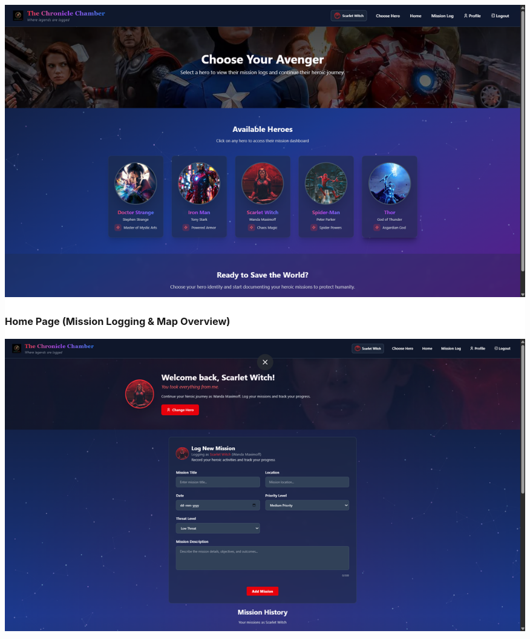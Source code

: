 ![Hero Selection Page](./src/assets/HeroSelectionPage.png)

### Home Page (Mission Logging & Map Overview)
![Home Page](./src/assets/HomePage.png)
